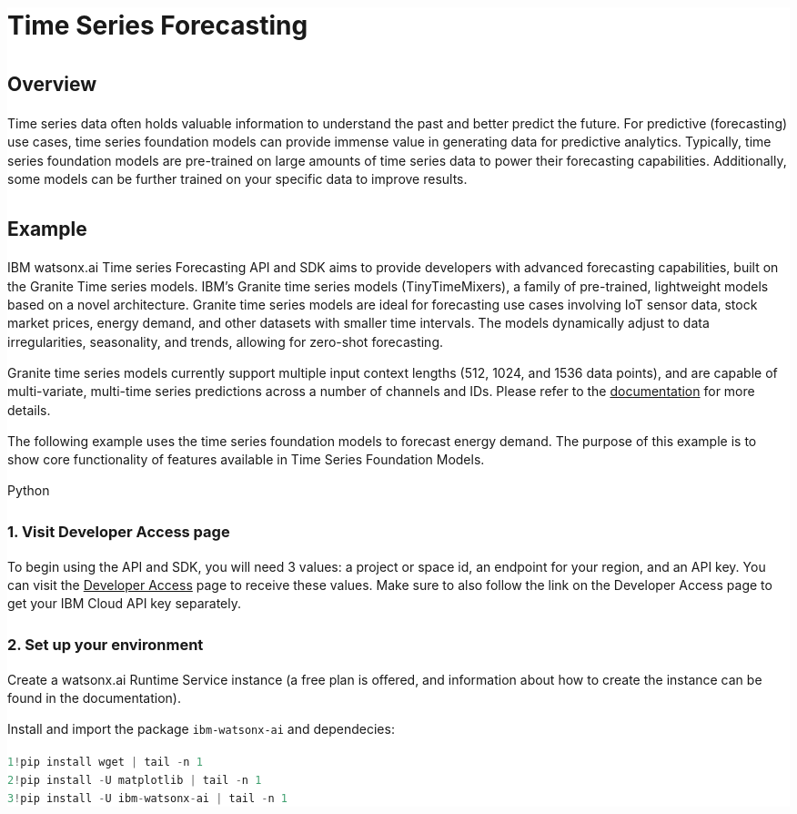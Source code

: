 





# Time Series Forecasting

## Overview

Time series data often holds valuable information to understand the past and better predict the future. For predictive (forecasting) use cases, time series foundation models can provide immense value in generating data for predictive analytics. Typically, time series foundation models are pre-trained on large amounts of time series data to power their forecasting capabilities. Additionally, some models can be further trained on your specific data to improve results.

## Example

IBM watsonx.ai Time series Forecasting API and SDK aims to provide developers with advanced forecasting capabilities, built on the Granite Time series models. IBM’s Granite time series models (TinyTimeMixers), a family of pre-trained, lightweight models based on a novel architecture. Granite time series models are ideal for forecasting use cases involving IoT sensor data, stock market prices, energy demand, and other datasets with smaller time intervals. The models dynamically adjust to data irregularities, seasonality, and trends, allowing for zero-shot forecasting.

Granite time series models currently support multiple input context lengths (512, 1024, and 1536 data points), and are capable of multi-variate, multi-time series predictions across a number of channels and IDs. Please refer to the [documentation](https://dataplatform.cloud.ibm.com/docs/content/wsj/analyze-data/fm-api-time-series.html?context=wx&locale=en&audience=wdp) for more details.

The following example uses the time series foundation models to forecast energy demand. The purpose of this example is to show core functionality of features available in Time Series Foundation Models.

Python

### 1. Visit Developer Access page

To begin using the API and SDK, you will need 3 values: a project or space id, an endpoint for your region, and an API key. You can visit the [Developer Access](https://dataplatform.cloud.ibm.com/developer-access?context=wx) page to receive these values. Make sure to also follow the link on the Developer Access page to get your IBM Cloud API key separately.

### 2. Set up your environment

Create a watsonx.ai Runtime Service instance (a free plan is offered, and information about how to create the instance can be found in the documentation).

Install and import the package `ibm-watsonx-ai` and dependecies:

```python
1!pip install wget | tail -n 1
2!pip install -U matplotlib | tail -n 1
3!pip install -U ibm-watsonx-ai | tail -n 1
```
